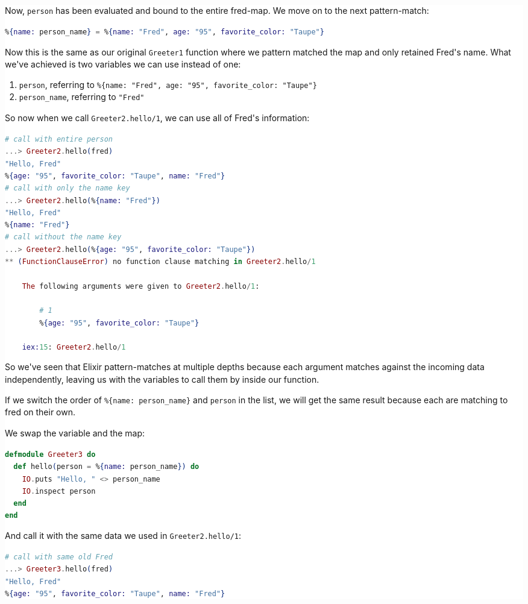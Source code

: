 Now, `person` has been evaluated and bound to the entire fred-map.
We move on to the next pattern-match:

```elixir
%{name: person_name} = %{name: "Fred", age: "95", favorite_color: "Taupe"}
```

Now this is the same as our original `Greeter1` function where we pattern matched the map and only retained Fred's name.
What we've achieved is two variables we can use instead of one:

1. `person`, referring to `%{name: "Fred", age: "95", favorite_color: "Taupe"}`
2. `person_name`, referring to `"Fred"`

So now when we call `Greeter2.hello/1`, we can use all of Fred's information:

```elixir
# call with entire person
...> Greeter2.hello(fred)
"Hello, Fred"
%{age: "95", favorite_color: "Taupe", name: "Fred"}
# call with only the name key
...> Greeter2.hello(%{name: "Fred"})
"Hello, Fred"
%{name: "Fred"}
# call without the name key
...> Greeter2.hello(%{age: "95", favorite_color: "Taupe"})
** (FunctionClauseError) no function clause matching in Greeter2.hello/1

    The following arguments were given to Greeter2.hello/1:

        # 1
        %{age: "95", favorite_color: "Taupe"}

    iex:15: Greeter2.hello/1
```

So we've seen that Elixir pattern-matches at multiple depths because each argument matches against the incoming data independently, leaving us with the variables to call them by inside our function.

If we switch the order of `%{name: person_name}` and `person` in the list, we will get the same result because each are matching to fred on their own.

We swap the variable and the map:

```elixir
defmodule Greeter3 do
  def hello(person = %{name: person_name}) do
    IO.puts "Hello, " <> person_name
    IO.inspect person
  end
end
```

And call it with the same data we used in `Greeter2.hello/1`:

```elixir
# call with same old Fred
...> Greeter3.hello(fred)
"Hello, Fred"
%{age: "95", favorite_color: "Taupe", name: "Fred"}
```
